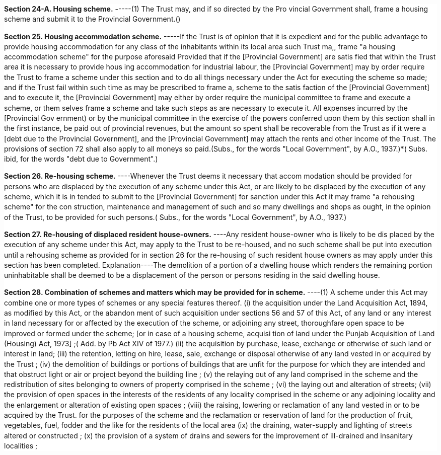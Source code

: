 **Section 24-A. Housing scheme.**
-----(1) The Trust may, and if so directed by the Pro vincial Government shall, frame a housing scheme and submit it to the Provincial Government.()

**Section 25. Housing accommodation scheme.**
-----If the Trust is of opinion that it is expedient and for the public advantage to provide housing accommodation for any class of the inhabitants within its local area such Trust ma,, frame "a housing accommodation scheme" for the purpose aforesaid
    Provided that if the [Provincial Government] are satis fied that within the Trust area it is necessary to provide hous ing accommodation for industrial labour, the [Provincial Government] may by order require the Trust to frame a scheme under this section and to do all things necessary under the Act for executing the scheme so made; and if the Trust fail within such time as may be prescribed to frame a, scheme to the satis faction of the [Provincial Government] and to execute it, the [Provincial Government] may either by order require the municipal committee to frame and execute a scheme, or them selves frame a scheme and take such steps as are necessary to execute it. All expenses incurred by the [Provincial Gov ernment) or by the municipal committee in the exercise of the powers conferred upon them by this section shall in the first instance, be paid out of provincial revenues, but the amount so spent shall be recoverable from the Trust as if it were a [debt due to the Provincial Government], and the [Provincial Government] may attach the rents and other income of the Trust. The provisions of section 72 shall also apply to all moneys so paid.(Subs., for the words "Local Government", by A.O., 1937.)\*( Subs. ibid, for the words "debt due to Government".)

**Section 26. Re-housing scheme.**
----Whenever the Trust deems it necessary that accom modation should be provided for persons who are displaced by the execution of any scheme under this Act, or are likely to be displaced by the execution of any scheme, which it is in tended to submit to the [Provincial Government] for sanction under this Act it may frame "a rehousing scheme" for the con struction, maintenance and management of such and so many dwellings and shops as ought, in the opinion of the Trust, to be provided for such persons.( Subs., for the words "Local Government", by A.O., 1937.)

**Section 27. Re-housing of displaced resident house-owners.**
----Any resident house-owner who is likely to be dis placed by the execution of any scheme under this Act, may apply to the Trust to be re-housed, and no such scheme shall be put into execution until a rehousing scheme as provided for in section 26 for the re-housing of such resident house owners as may apply under this section has been completed.
    Explanation----The demolition of a portion of a dwelling house which renders the remaining portion uninhabitable shall be deemed to be a displacement of the person or persons residing in the said dwelling house.

**Section 28. Combination of schemes and matters which may be provided for in scheme.**
----(1) A scheme under this Act may combine one or more types of schemes or any special features thereof.
    (i) the acquisition under the Land Acquisition Act, 1894, as modified by this Act, or the abandon ment of such acquisition under sections 56 and 57 of this Act, of any land or any interest in land necessary for or affected by the execution of the scheme, or adjoining any street, thoroughfare open space to be improved or formed under the scheme; [or in case of a housing scheme, acquisi tion of land under the Punjab Acquisition of Land (Housing) Act, 1973] ;( Add. by Pb Act XIV of 1977.)
    (ii) the acquisition by purchase, lease, exchange or otherwise of such land or interest in land;
    (iii) the retention, letting on hire, lease, sale, exchange or disposal otherwise of any land vested in or acquired by the Trust ;
    (iv) the demolition of buildings or portions of buildings that are unfit for the purpose for which they are intended and that obstruct light or air or project beyond the building line ;
    (v) the relaying out of any land comprised in the scheme and the redistribution of sites belonging to owners of property comprised in the scheme ;
    (vi) the laying out and alteration of streets;
    (vii) the provision of open spaces in the interests of the residents of any locality comprised in the scheme or any adjoining locality and the enlargement or alteration of existing open spaces ;
    (viii) the raising, lowering or reclamation of any land vested in or to be acquired by the Trust. for the purposes of the scheme and the reclamation or reservation of land for the production of fruit, vegetables, fuel, fodder and the like for the residents of the local area
    (ix) the draining, water-supply and lighting of streets altered or constructed ;
    (x) the provision of a system of drains and sewers for the improvement of ill-drained and insanitary localities ;